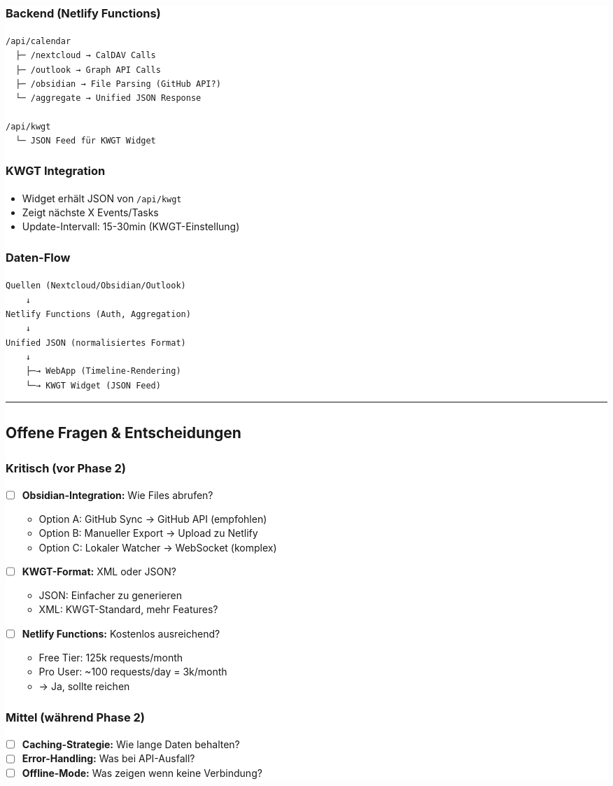 ### Backend (Netlify Functions)
```
/api/calendar
  ├─ /nextcloud → CalDAV Calls
  ├─ /outlook → Graph API Calls
  ├─ /obsidian → File Parsing (GitHub API?)
  └─ /aggregate → Unified JSON Response

/api/kwgt
  └─ JSON Feed für KWGT Widget
```

### KWGT Integration
- Widget erhält JSON von `/api/kwgt`
- Zeigt nächste X Events/Tasks
- Update-Intervall: 15-30min (KWGT-Einstellung)

### Daten-Flow
```
Quellen (Nextcloud/Obsidian/Outlook)
    ↓
Netlify Functions (Auth, Aggregation)
    ↓
Unified JSON (normalisiertes Format)
    ↓
    ├─→ WebApp (Timeline-Rendering)
    └─→ KWGT Widget (JSON Feed)
```

---

## Offene Fragen & Entscheidungen

### Kritisch (vor Phase 2)
- [ ] **Obsidian-Integration:** Wie Files abrufen?
  - Option A: GitHub Sync → GitHub API (empfohlen)
  - Option B: Manueller Export → Upload zu Netlify
  - Option C: Lokaler Watcher → WebSocket (komplex)

- [ ] **KWGT-Format:** XML oder JSON?
  - JSON: Einfacher zu generieren
  - XML: KWGT-Standard, mehr Features?

- [ ] **Netlify Functions:** Kostenlos ausreichend?
  - Free Tier: 125k requests/month
  - Pro User: ~100 requests/day = 3k/month
  - → Ja, sollte reichen

### Mittel (während Phase 2)
- [ ] **Caching-Strategie:** Wie lange Daten behalten?
- [ ] **Error-Handling:** Was bei API-Ausfall?
- [ ] **Offline-Mode:** Was zeigen wenn keine Verbindung?
